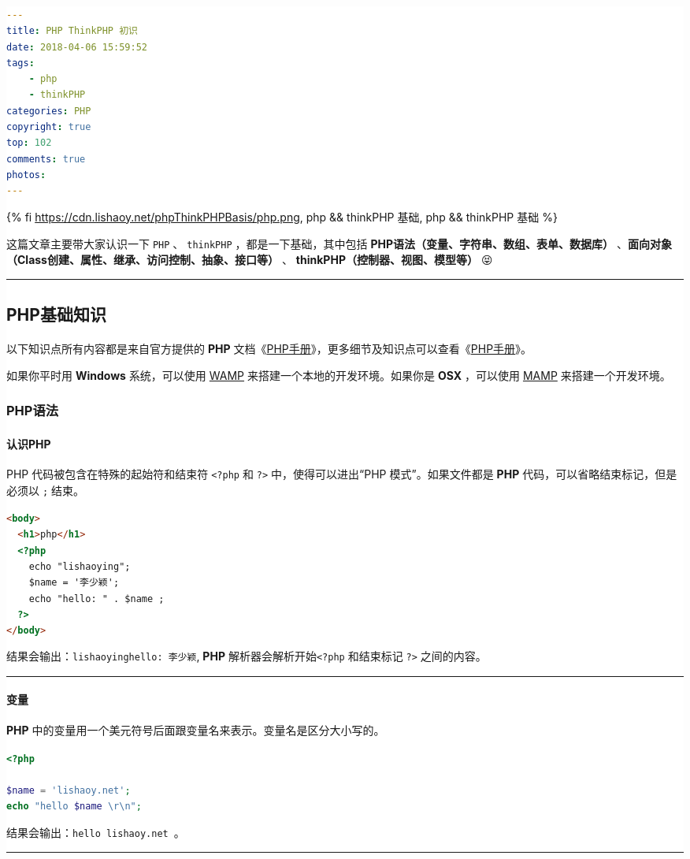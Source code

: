 ```yaml
---
title: PHP ThinkPHP 初识
date: 2018-04-06 15:59:52
tags:
    - php
    - thinkPHP
categories: PHP
copyright: true
top: 102
comments: true
photos:
---
```


{% fi https://cdn.lishaoy.net/phpThinkPHPBasis/php.png, php && thinkPHP 基础, php && thinkPHP 基础 %}

这篇文章主要带大家认识一下 `PHP` 、 `thinkPHP` ，都是一下基础，其中包括 **PHP语法（变量、字符串、数组、表单、数据库）** 、**面向对象（Class创建、属性、继承、访问控制、抽象、接口等）** 、 **thinkPHP（控制器、视图、模型等）** 😝

---



## PHP基础知识
以下知识点所有内容都是来自官方提供的 **PHP** 文档《[PHP手册][1]》，更多细节及知识点可以查看《[PHP手册][2]》。

如果你平时用 **Windows** 系统，可以使用 [WAMP][3] 来搭建一个本地的开发环境。如果你是 **OSX** ，可以使用 [MAMP][4] 来搭建一个开发环境。
### PHP语法
#### 认识PHP
PHP 代码被包含在特殊的起始符和结束符 `<?php` 和 `?>` 中，使得可以进出“PHP 模式”。如果文件都是 **PHP** 代码，可以省略结束标记，但是必须以 `;` 结束。

```html
<body>
  <h1>php</h1>
  <?php
    echo "lishaoying";
    $name = '李少颖';
    echo "hello: " . $name ;
  ?>
</body>
```
结果会输出：`lishaoyinghello: 李少颖`, **PHP** 解析器会解析开始`<?php` 和结束标记 `?>` 之间的内容。

---
#### 变量
**PHP** 中的变量用一个美元符号后面跟变量名来表示。变量名是区分大小写的。
```php
<?php

$name = 'lishaoy.net';
echo "hello $name \r\n";
```
结果会输出：`hello lishaoy.net `。

---

  [1]: http://php.net/manual/zh/index.php
  [2]: http://php.net/manual/zh/index.php
  [3]: http://wampserver.com
  [4]: https://www.mamp.info/en/
  [5]: http://document.thinkphp.cn/manual_3_2.html#preface
  [6]: http://wampserver.com
  [7]: https://www.mamp.info/en/